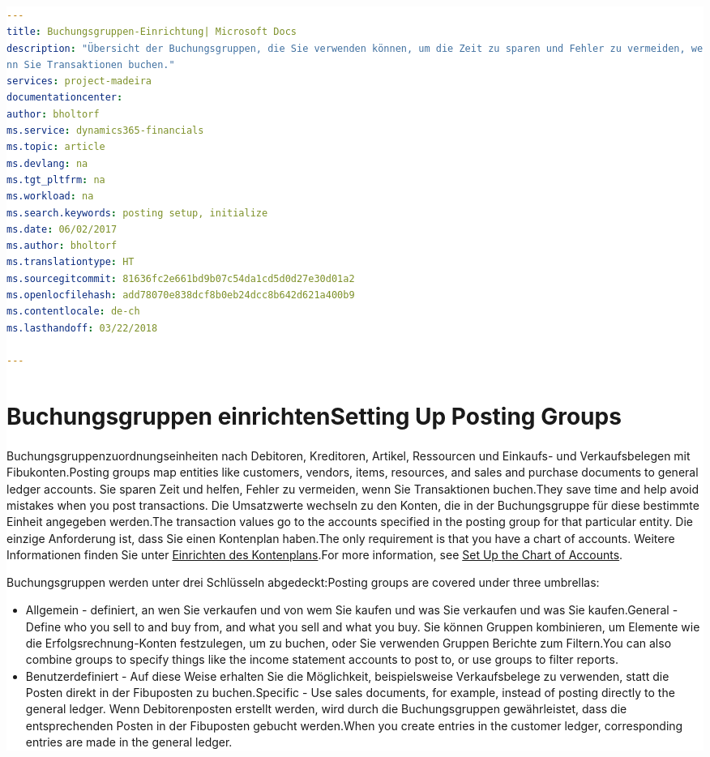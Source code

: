 ```yaml
---
title: Buchungsgruppen-Einrichtung| Microsoft Docs
description: "Übersicht der Buchungsgruppen, die Sie verwenden können, um die Zeit zu sparen und Fehler zu vermeiden, wenn Sie Transaktionen buchen."
services: project-madeira
documentationcenter: 
author: bholtorf
ms.service: dynamics365-financials
ms.topic: article
ms.devlang: na
ms.tgt_pltfrm: na
ms.workload: na
ms.search.keywords: posting setup, initialize
ms.date: 06/02/2017
ms.author: bholtorf
ms.translationtype: HT
ms.sourcegitcommit: 81636fc2e661bd9b07c54da1cd5d0d27e30d01a2
ms.openlocfilehash: add78070e838dcf8b0eb24dcc8b642d621a400b9
ms.contentlocale: de-ch
ms.lasthandoff: 03/22/2018

---
```

# <a name="setting-up-posting-groups"></a><span data-ttu-id="6b06a-103">Buchungsgruppen einrichten</span><span class="sxs-lookup"><span data-stu-id="6b06a-103">Setting Up Posting Groups</span></span>
<span data-ttu-id="6b06a-104">Buchungsgruppenzuordnungseinheiten nach Debitoren, Kreditoren, Artikel, Ressourcen und Einkaufs- und Verkaufsbelegen mit Fibukonten.</span><span class="sxs-lookup"><span data-stu-id="6b06a-104">Posting groups map entities like customers, vendors, items, resources, and sales and purchase documents to general ledger accounts.</span></span> <span data-ttu-id="6b06a-105">Sie sparen Zeit und helfen, Fehler zu vermeiden, wenn Sie Transaktionen buchen.</span><span class="sxs-lookup"><span data-stu-id="6b06a-105">They save time and help avoid mistakes when you post transactions.</span></span> <span data-ttu-id="6b06a-106">Die Umsatzwerte wechseln zu den Konten, die in der Buchungsgruppe für diese bestimmte Einheit angegeben werden.</span><span class="sxs-lookup"><span data-stu-id="6b06a-106">The transaction values go to the accounts specified in the posting group for that particular entity.</span></span> <span data-ttu-id="6b06a-107">Die einzige Anforderung ist, dass Sie einen Kontenplan haben.</span><span class="sxs-lookup"><span data-stu-id="6b06a-107">The only requirement is that you have a chart of accounts.</span></span> <span data-ttu-id="6b06a-108">Weitere Informationen finden Sie unter [Einrichten des Kontenplans](finance-setup-chart-accounts.md).</span><span class="sxs-lookup"><span data-stu-id="6b06a-108">For more information, see [Set Up the Chart of Accounts](finance-setup-chart-accounts.md).</span></span>  

<span data-ttu-id="6b06a-109">Buchungsgruppen werden unter drei Schlüsseln abgedeckt:</span><span class="sxs-lookup"><span data-stu-id="6b06a-109">Posting groups are covered under three umbrellas:</span></span>  

* <span data-ttu-id="6b06a-110">Allgemein - definiert, an wen Sie verkaufen und von wem Sie kaufen und was Sie verkaufen und was Sie kaufen.</span><span class="sxs-lookup"><span data-stu-id="6b06a-110">General - Define who you sell to and buy from, and what you sell and what you buy.</span></span> <span data-ttu-id="6b06a-111">Sie können Gruppen kombinieren, um Elemente wie die Erfolgsrechnung-Konten festzulegen, um zu buchen, oder Sie verwenden Gruppen Berichte zum Filtern.</span><span class="sxs-lookup"><span data-stu-id="6b06a-111">You can also combine groups to specify things like the income statement accounts to post to, or use groups to filter reports.</span></span>  
* <span data-ttu-id="6b06a-112">Benutzerdefiniert - Auf diese Weise erhalten Sie die Möglichkeit, beispielsweise Verkaufsbelege zu verwenden, statt die Posten direkt in der Fibuposten zu buchen.</span><span class="sxs-lookup"><span data-stu-id="6b06a-112">Specific - Use sales documents, for example, instead of posting directly to the general ledger.</span></span> <span data-ttu-id="6b06a-113">Wenn Debitorenposten erstellt werden, wird durch die Buchungsgruppen gewährleistet, dass die entsprechenden Posten in der Fibuposten gebucht werden.</span><span class="sxs-lookup"><span data-stu-id="6b06a-113">When you create entries in the customer ledger, corresponding entries are made in the general ledger.</span></span>  